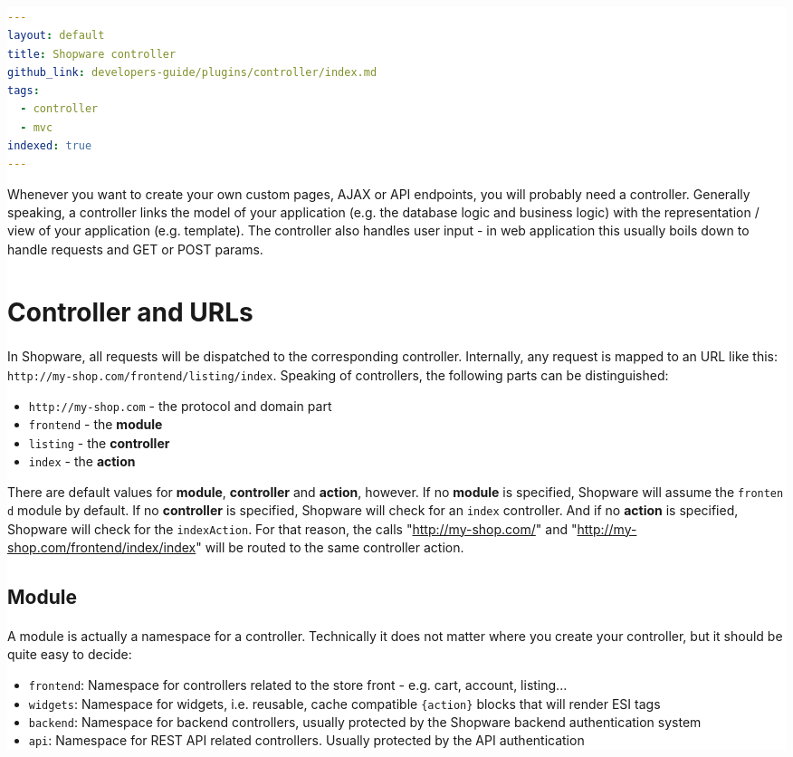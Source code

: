 ```yaml
---
layout: default
title: Shopware controller
github_link: developers-guide/plugins/controller/index.md
tags:
  - controller
  - mvc
indexed: true
---
```


Whenever you want to create your own custom pages, AJAX or API endpoints, you will probably need a controller.
Generally speaking, a controller links the model of your application (e.g. the database logic and business logic)
with the representation / view of your application (e.g. template). The controller also handles user input - in web application this usually boils down to handle requests and GET or POST params.

<div class="toc-list"></div>

# Controller and URLs
In Shopware, all requests will be dispatched to the corresponding controller. Internally, any request is mapped to an URL
like this: `http://my-shop.com/frontend/listing/index`. Speaking of controllers, the following parts can be distinguished:

* `http://my-shop.com` - the protocol and domain part
* `frontend` - the **module**
* `listing` - the **controller**
* `index` - the **action**

There are default values for **module**, **controller** and **action**, however. If no **module** is specified, Shopware will
assume the `frontend` module by default. If no **controller** is specified, Shopware will check for an `index` controller.
And if no **action** is specified, Shopware will check for the `indexAction`.
For that reason, the calls "http://my-shop.com/" and "http://my-shop.com/frontend/index/index" will be routed to the same
controller action.

## Module
A module is actually a namespace for a controller. Technically it does not matter where you create your controller, but
it should be quite easy to decide:

* `frontend`: Namespace for controllers related to the store front - e.g. cart, account, listing...
* `widgets`: Namespace for widgets, i.e. reusable, cache compatible `{action}` blocks that will render ESI tags
* `backend`: Namespace for backend controllers, usually protected by the Shopware backend authentication system
* `api`: Namespace for REST API related controllers. Usually protected by the API authentication
